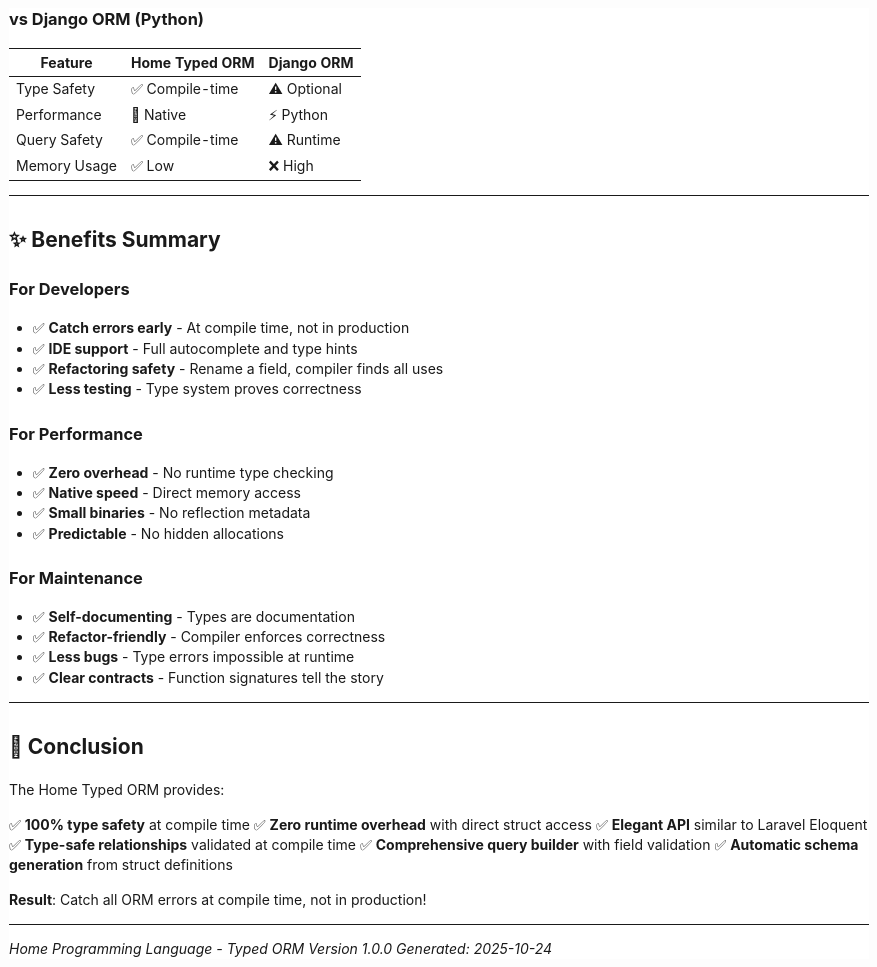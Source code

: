 ### vs Django ORM (Python)

| Feature | Home Typed ORM | Django ORM |
|---------|----------------|------------|
| Type Safety | ✅ Compile-time | ⚠️ Optional |
| Performance | 🚀 Native | ⚡ Python |
| Query Safety | ✅ Compile-time | ⚠️ Runtime |
| Memory Usage | ✅ Low | ❌ High |

---

## ✨ Benefits Summary

### For Developers
- ✅ **Catch errors early** - At compile time, not in production
- ✅ **IDE support** - Full autocomplete and type hints
- ✅ **Refactoring safety** - Rename a field, compiler finds all uses
- ✅ **Less testing** - Type system proves correctness

### For Performance
- ✅ **Zero overhead** - No runtime type checking
- ✅ **Native speed** - Direct memory access
- ✅ **Small binaries** - No reflection metadata
- ✅ **Predictable** - No hidden allocations

### For Maintenance
- ✅ **Self-documenting** - Types are documentation
- ✅ **Refactor-friendly** - Compiler enforces correctness
- ✅ **Less bugs** - Type errors impossible at runtime
- ✅ **Clear contracts** - Function signatures tell the story

---

## 🎉 Conclusion

The Home Typed ORM provides:

✅ **100% type safety** at compile time
✅ **Zero runtime overhead** with direct struct access
✅ **Elegant API** similar to Laravel Eloquent
✅ **Type-safe relationships** validated at compile time
✅ **Comprehensive query builder** with field validation
✅ **Automatic schema generation** from struct definitions

**Result**: Catch all ORM errors at compile time, not in production!

---

*Home Programming Language - Typed ORM*
*Version 1.0.0*
*Generated: 2025-10-24*

